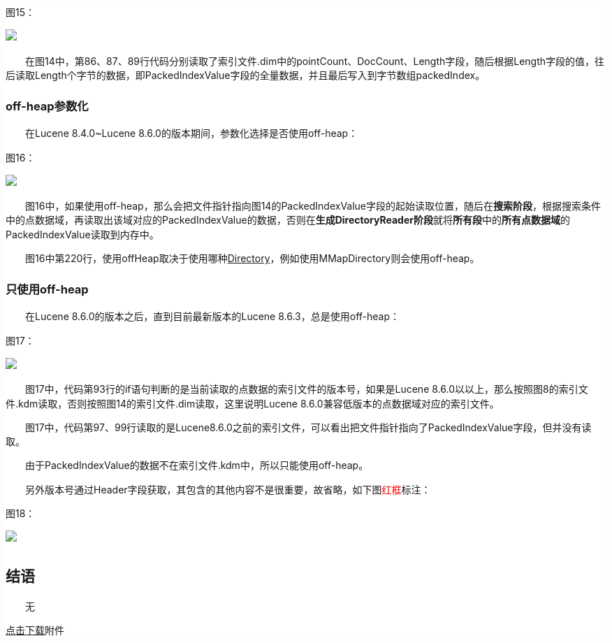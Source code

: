 图15：

<img src="http://www.amazingkoala.com.cn/uploads/lucene/索引文件/kdd&kdi&kdm/15.png">

&emsp;&emsp;在图14中，第86、87、89行代码分别读取了索引文件.dim中的pointCount、DocCount、Length字段，随后根据Length字段的值，往后读取Length个字节的数据，即PackedIndexValue字段的全量数据，并且最后写入到字节数组packedIndex。

### off-heap参数化

&emsp;&emsp;在Lucene 8.4.0~Lucene 8.6.0的版本期间，参数化选择是否使用off-heap：

图16：

<img src="http://www.amazingkoala.com.cn/uploads/lucene/索引文件/kdd&kdi&kdm/16.png">

&emsp;&emsp;图16中，如果使用off-heap，那么会把文件指针指向图14的PackedIndexValue字段的起始读取位置，随后在**搜索阶段**，根据搜索条件中的点数据域，再读取出该域对应的PackedIndexValue的数据，否则在**生成DirectoryReader阶段**就将**所有段**中的**所有点数据域**的PackedIndexValue读取到内存中。

&emsp;&emsp;图16中第220行，使用offHeap取决于使用哪种[Directory](https://www.amazingkoala.com.cn/Lucene/Store/2019/0613/66.html)，例如使用MMapDirectory则会使用off-heap。

### 只使用off-heap

&emsp;&emsp;在Lucene 8.6.0的版本之后，直到目前最新版本的Lucene 8.6.3，总是使用off-heap：

图17：

<img src="http://www.amazingkoala.com.cn/uploads/lucene/索引文件/kdd&kdi&kdm/17.png">

&emsp;&emsp;图17中，代码第93行的if语句判断的是当前读取的点数据的索引文件的版本号，如果是Lucene 8.6.0以以上，那么按照图8的索引文件.kdm读取，否则按照图14的索引文件.dim读取，这里说明Lucene 8.6.0兼容低版本的点数据域对应的索引文件。

&emsp;&emsp;图17中，代码第97、99行读取的是Lucene8.6.0之前的索引文件，可以看出把文件指针指向了PackedIndexValue字段，但并没有读取。

&emsp;&emsp;由于PackedIndexValue的数据不在索引文件.kdm中，所以只能使用off-heap。

&emsp;&emsp;另外版本号通过Header字段获取，其包含的其他内容不是很重要，故省略，如下图<font color=red>红框</font>标注：

图18：

<img src="http://www.amazingkoala.com.cn/uploads/lucene/索引文件/kdd&kdi&kdm/18.png">

## 结语

&emsp;&emsp;无

[点击下载](http://www.amazingkoala.com.cn/attachment/Lucene/%E7%B4%A2%E5%BC%95%E6%96%87%E4%BB%B6/kdd&kdi&kdm.zip)附件



